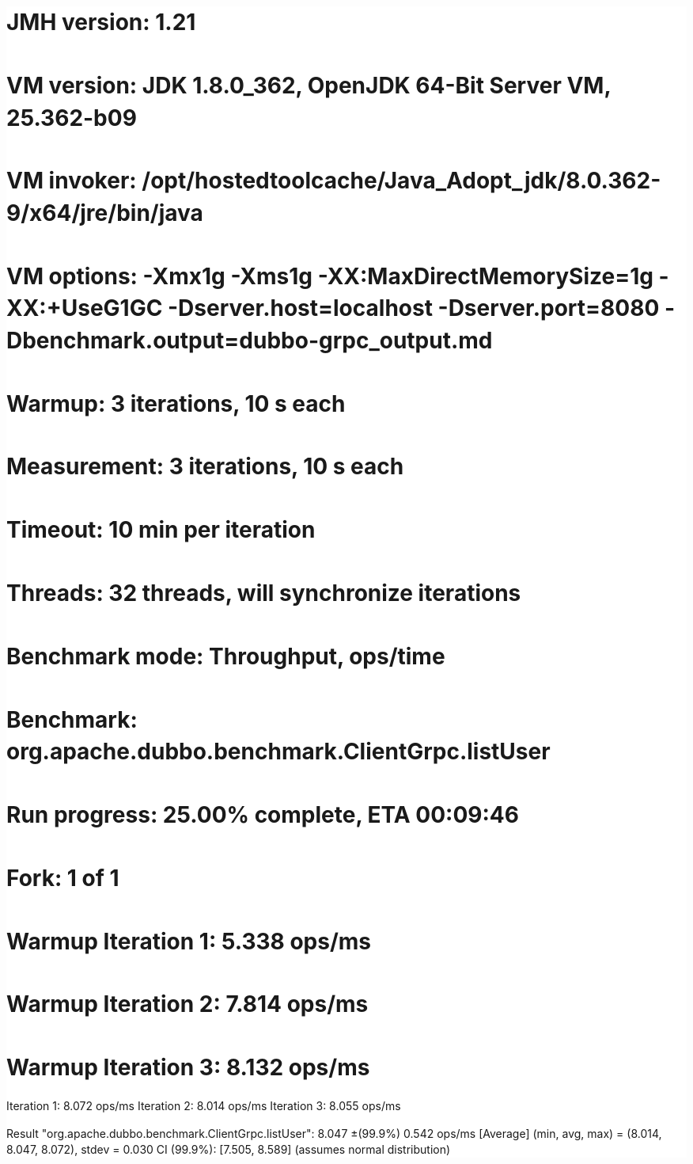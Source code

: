 
# JMH version: 1.21
# VM version: JDK 1.8.0_362, OpenJDK 64-Bit Server VM, 25.362-b09
# VM invoker: /opt/hostedtoolcache/Java_Adopt_jdk/8.0.362-9/x64/jre/bin/java
# VM options: -Xmx1g -Xms1g -XX:MaxDirectMemorySize=1g -XX:+UseG1GC -Dserver.host=localhost -Dserver.port=8080 -Dbenchmark.output=dubbo-grpc_output.md
# Warmup: 3 iterations, 10 s each
# Measurement: 3 iterations, 10 s each
# Timeout: 10 min per iteration
# Threads: 32 threads, will synchronize iterations
# Benchmark mode: Throughput, ops/time
# Benchmark: org.apache.dubbo.benchmark.ClientGrpc.listUser

# Run progress: 25.00% complete, ETA 00:09:46
# Fork: 1 of 1
# Warmup Iteration   1: 5.338 ops/ms
# Warmup Iteration   2: 7.814 ops/ms
# Warmup Iteration   3: 8.132 ops/ms
Iteration   1: 8.072 ops/ms
Iteration   2: 8.014 ops/ms
Iteration   3: 8.055 ops/ms


Result "org.apache.dubbo.benchmark.ClientGrpc.listUser":
  8.047 ±(99.9%) 0.542 ops/ms [Average]
  (min, avg, max) = (8.014, 8.047, 8.072), stdev = 0.030
  CI (99.9%): [7.505, 8.589] (assumes normal distribution)

